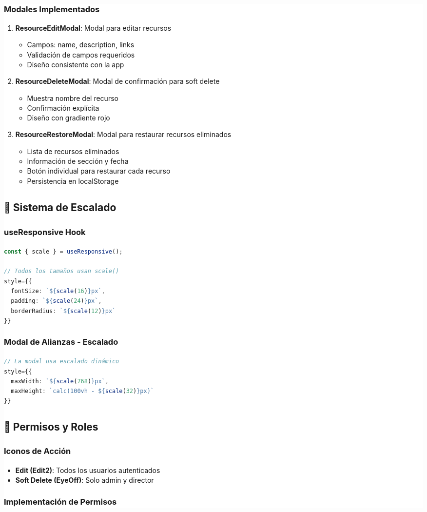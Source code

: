 ### Modales Implementados

1. **ResourceEditModal**: Modal para editar recursos
   - Campos: name, description, links
   - Validación de campos requeridos
   - Diseño consistente con la app

2. **ResourceDeleteModal**: Modal de confirmación para soft delete
   - Muestra nombre del recurso
   - Confirmación explícita
   - Diseño con gradiente rojo

3. **ResourceRestoreModal**: Modal para restaurar recursos eliminados
   - Lista de recursos eliminados
   - Información de sección y fecha
   - Botón individual para restaurar cada recurso
   - Persistencia en localStorage

## 📱 Sistema de Escalado

### useResponsive Hook

```typescript
const { scale } = useResponsive();

// Todos los tamaños usan scale()
style={{ 
  fontSize: `${scale(16)}px`,
  padding: `${scale(24)}px`,
  borderRadius: `${scale(12)}px`
}}
```

### Modal de Alianzas - Escalado

```typescript
// La modal usa escalado dinámico
style={{ 
  maxWidth: `${scale(768)}px`,
  maxHeight: `calc(100vh - ${scale(32)}px)`
}}
```

## 🔐 Permisos y Roles

### Iconos de Acción

- **Edit (Edit2)**: Todos los usuarios autenticados
- **Soft Delete (EyeOff)**: Solo admin y director

### Implementación de Permisos
